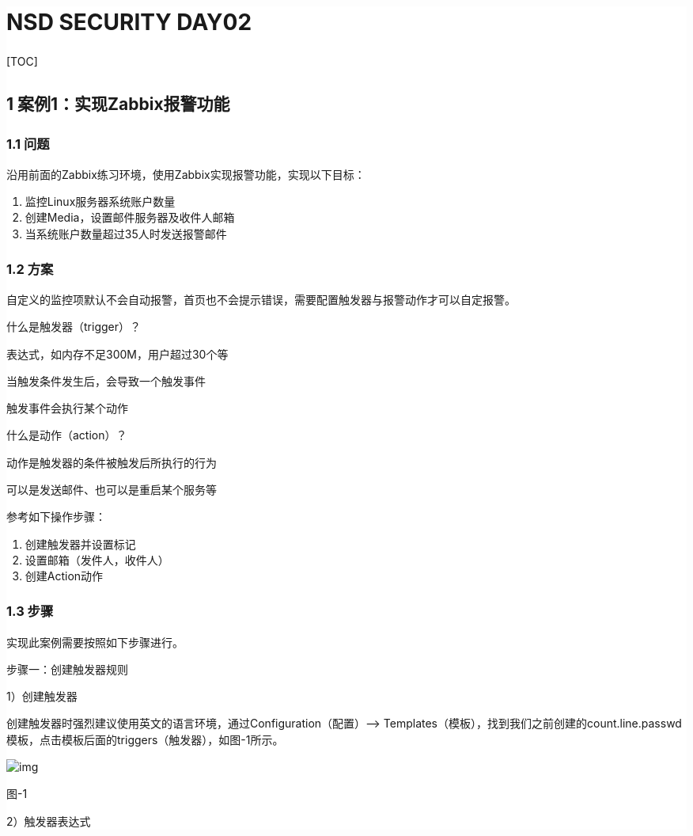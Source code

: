 

# NSD SECURITY DAY02

[TOC]



## 1 案例1：实现Zabbix报警功能

### 1.1 问题

沿用前面的Zabbix练习环境，使用Zabbix实现报警功能，实现以下目标：

1. 监控Linux服务器系统账户数量
2. 创建Media，设置邮件服务器及收件人邮箱
3. 当系统账户数量超过35人时发送报警邮件

### 1.2 方案

自定义的监控项默认不会自动报警，首页也不会提示错误，需要配置触发器与报警动作才可以自定报警。

什么是触发器（trigger）？

表达式，如内存不足300M，用户超过30个等

当触发条件发生后，会导致一个触发事件

触发事件会执行某个动作

什么是动作（action）？

动作是触发器的条件被触发后所执行的行为

可以是发送邮件、也可以是重启某个服务等

参考如下操作步骤：

1. 创建触发器并设置标记
2. 设置邮箱（发件人，收件人）
3. 创建Action动作

### 1.3 步骤

实现此案例需要按照如下步骤进行。

步骤一：创建触发器规则

1）创建触发器

创建触发器时强烈建议使用英文的语言环境，通过Configuration（配置）--> Templates（模板），找到我们之前创建的count.line.passwd模板，点击模板后面的triggers（触发器），如图-1所示。

![img](http://tts.tmooc.cn/ttsPage/LINUX/NSDTN202001/SECURITY/DAY02/CASE/01/index.files/image001.png)

图-1

2）触发器表达式
